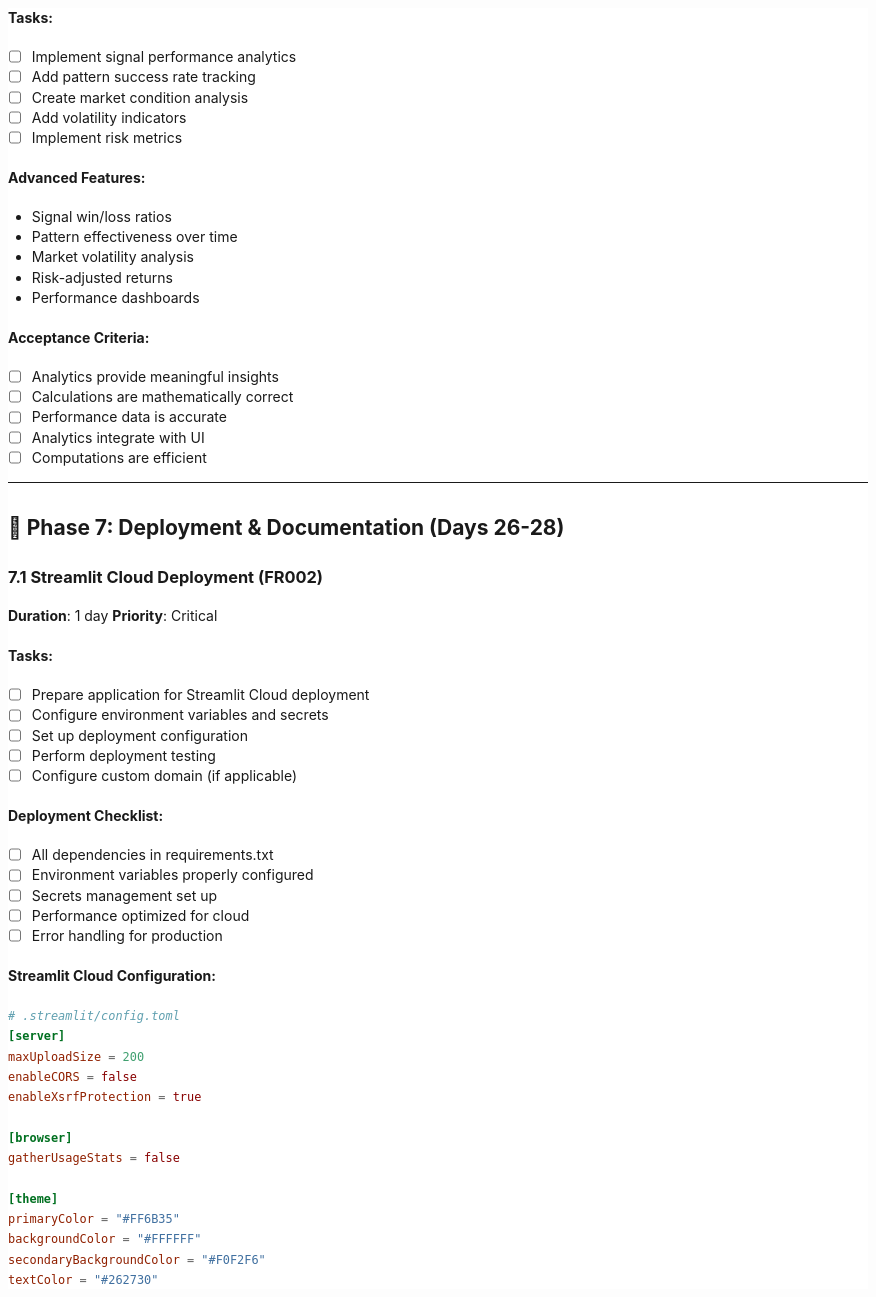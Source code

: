#### Tasks:
- [ ] Implement signal performance analytics
- [ ] Add pattern success rate tracking
- [ ] Create market condition analysis
- [ ] Add volatility indicators
- [ ] Implement risk metrics

#### Advanced Features:
- Signal win/loss ratios
- Pattern effectiveness over time
- Market volatility analysis
- Risk-adjusted returns
- Performance dashboards

#### Acceptance Criteria:
- [ ] Analytics provide meaningful insights
- [ ] Calculations are mathematically correct
- [ ] Performance data is accurate
- [ ] Analytics integrate with UI
- [ ] Computations are efficient

---

## 🚀 Phase 7: Deployment & Documentation (Days 26-28)

### 7.1 Streamlit Cloud Deployment (FR002)
**Duration**: 1 day
**Priority**: Critical

#### Tasks:
- [ ] Prepare application for Streamlit Cloud deployment
- [ ] Configure environment variables and secrets
- [ ] Set up deployment configuration
- [ ] Perform deployment testing
- [ ] Configure custom domain (if applicable)

#### Deployment Checklist:
- [ ] All dependencies in requirements.txt
- [ ] Environment variables properly configured
- [ ] Secrets management set up
- [ ] Performance optimized for cloud
- [ ] Error handling for production

#### Streamlit Cloud Configuration:
```toml
# .streamlit/config.toml
[server]
maxUploadSize = 200
enableCORS = false
enableXsrfProtection = true

[browser]
gatherUsageStats = false

[theme]
primaryColor = "#FF6B35"
backgroundColor = "#FFFFFF"
secondaryBackgroundColor = "#F0F2F6"
textColor = "#262730"
```
